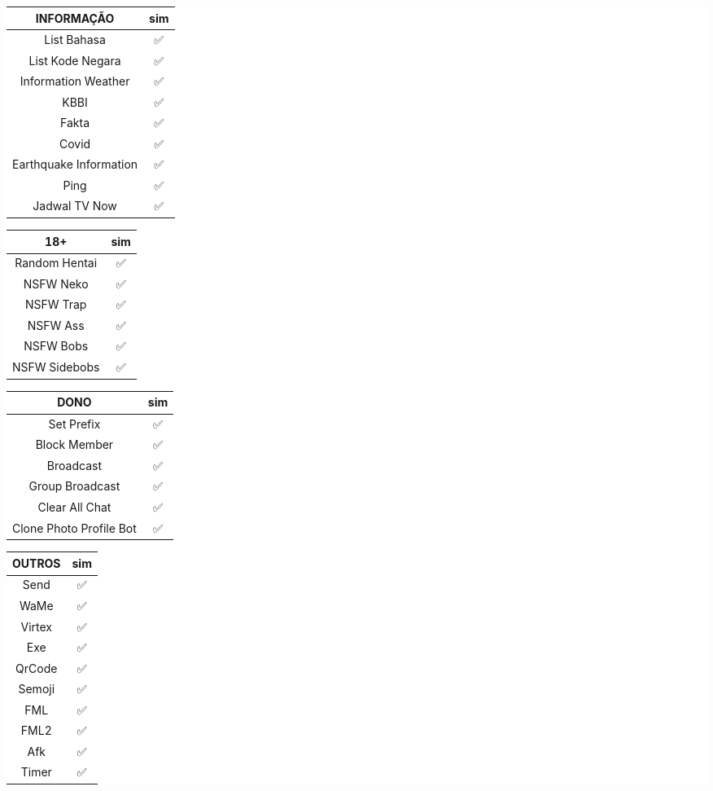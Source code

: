 | INFORMAÇÃO | sim |
| :-----------------: | :-------: |
| List Bahasa|✅|
| List Kode Negara|✅|
| Information Weather|✅|
| KBBI|✅|
| Fakta|✅|
| Covid|✅|
| Earthquake Information|✅|
| Ping|✅|
| Jadwal TV Now|✅|

| 18+ | sim |
| :-----------------: | :-------: |
| Random Hentai|✅|
| NSFW Neko|✅|
| NSFW Trap|✅|
| NSFW Ass|✅|
| NSFW Bobs|✅|
| NSFW Sidebobs|✅|



| DONO | sim |
| :-----------------: | :-------: |
| Set Prefix|✅|
| Block Member|✅|
| Broadcast|✅|
| Group Broadcast|✅|
| Clear All Chat|✅|
| Clone Photo Profile Bot|✅|

| OUTROS | sim |
| :-----------------: | :-------: |
| Send|✅|
| WaMe|✅|
| Virtex|✅|
| Exe|✅|
| QrCode|✅|
| Semoji|✅|
| FML|✅|
| FML2|✅|
| Afk|✅|
| Timer|✅|
